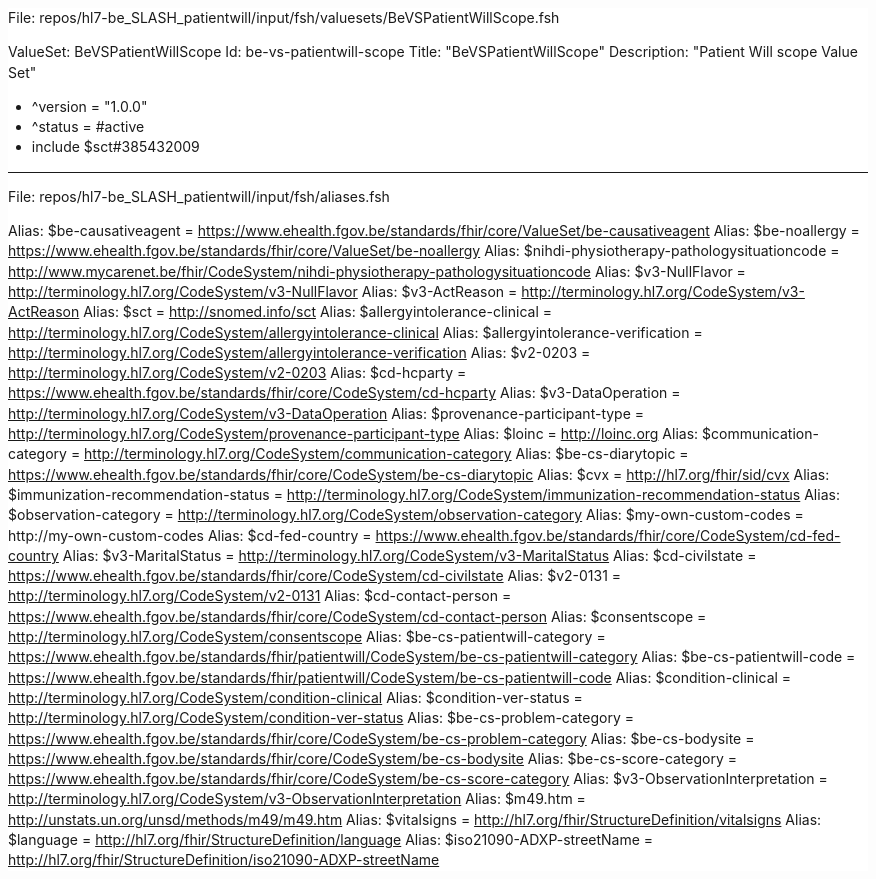 
File: repos/hl7-be_SLASH_patientwill/input/fsh/valuesets/BeVSPatientWillScope.fsh

ValueSet: BeVSPatientWillScope
Id: be-vs-patientwill-scope
Title: "BeVSPatientWillScope"
Description: "Patient Will scope Value Set"
* ^version = "1.0.0"
* ^status = #active
* include $sct#385432009

---

File: repos/hl7-be_SLASH_patientwill/input/fsh/aliases.fsh

Alias: $be-causativeagent = https://www.ehealth.fgov.be/standards/fhir/core/ValueSet/be-causativeagent
Alias: $be-noallergy = https://www.ehealth.fgov.be/standards/fhir/core/ValueSet/be-noallergy
Alias: $nihdi-physiotherapy-pathologysituationcode = http://www.mycarenet.be/fhir/CodeSystem/nihdi-physiotherapy-pathologysituationcode
Alias: $v3-NullFlavor = http://terminology.hl7.org/CodeSystem/v3-NullFlavor
Alias: $v3-ActReason = http://terminology.hl7.org/CodeSystem/v3-ActReason
Alias: $sct = http://snomed.info/sct
Alias: $allergyintolerance-clinical = http://terminology.hl7.org/CodeSystem/allergyintolerance-clinical
Alias: $allergyintolerance-verification = http://terminology.hl7.org/CodeSystem/allergyintolerance-verification
Alias: $v2-0203 = http://terminology.hl7.org/CodeSystem/v2-0203
Alias: $cd-hcparty = https://www.ehealth.fgov.be/standards/fhir/core/CodeSystem/cd-hcparty
Alias: $v3-DataOperation = http://terminology.hl7.org/CodeSystem/v3-DataOperation
Alias: $provenance-participant-type = http://terminology.hl7.org/CodeSystem/provenance-participant-type
Alias: $loinc = http://loinc.org
Alias: $communication-category = http://terminology.hl7.org/CodeSystem/communication-category
Alias: $be-cs-diarytopic = https://www.ehealth.fgov.be/standards/fhir/core/CodeSystem/be-cs-diarytopic
Alias: $cvx = http://hl7.org/fhir/sid/cvx
Alias: $immunization-recommendation-status = http://terminology.hl7.org/CodeSystem/immunization-recommendation-status
Alias: $observation-category = http://terminology.hl7.org/CodeSystem/observation-category
Alias: $my-own-custom-codes = http://my-own-custom-codes
Alias: $cd-fed-country = https://www.ehealth.fgov.be/standards/fhir/core/CodeSystem/cd-fed-country
Alias: $v3-MaritalStatus = http://terminology.hl7.org/CodeSystem/v3-MaritalStatus
Alias: $cd-civilstate = https://www.ehealth.fgov.be/standards/fhir/core/CodeSystem/cd-civilstate
Alias: $v2-0131 = http://terminology.hl7.org/CodeSystem/v2-0131
Alias: $cd-contact-person = https://www.ehealth.fgov.be/standards/fhir/core/CodeSystem/cd-contact-person
Alias: $consentscope = http://terminology.hl7.org/CodeSystem/consentscope
Alias: $be-cs-patientwill-category = https://www.ehealth.fgov.be/standards/fhir/patientwill/CodeSystem/be-cs-patientwill-category
Alias: $be-cs-patientwill-code = https://www.ehealth.fgov.be/standards/fhir/patientwill/CodeSystem/be-cs-patientwill-code
Alias: $condition-clinical = http://terminology.hl7.org/CodeSystem/condition-clinical
Alias: $condition-ver-status = http://terminology.hl7.org/CodeSystem/condition-ver-status
Alias: $be-cs-problem-category = https://www.ehealth.fgov.be/standards/fhir/core/CodeSystem/be-cs-problem-category
Alias: $be-cs-bodysite = https://www.ehealth.fgov.be/standards/fhir/core/CodeSystem/be-cs-bodysite
Alias: $be-cs-score-category = https://www.ehealth.fgov.be/standards/fhir/core/CodeSystem/be-cs-score-category
Alias: $v3-ObservationInterpretation = http://terminology.hl7.org/CodeSystem/v3-ObservationInterpretation
Alias: $m49.htm = http://unstats.un.org/unsd/methods/m49/m49.htm
Alias: $vitalsigns = http://hl7.org/fhir/StructureDefinition/vitalsigns
Alias: $language = http://hl7.org/fhir/StructureDefinition/language
Alias: $iso21090-ADXP-streetName = http://hl7.org/fhir/StructureDefinition/iso21090-ADXP-streetName